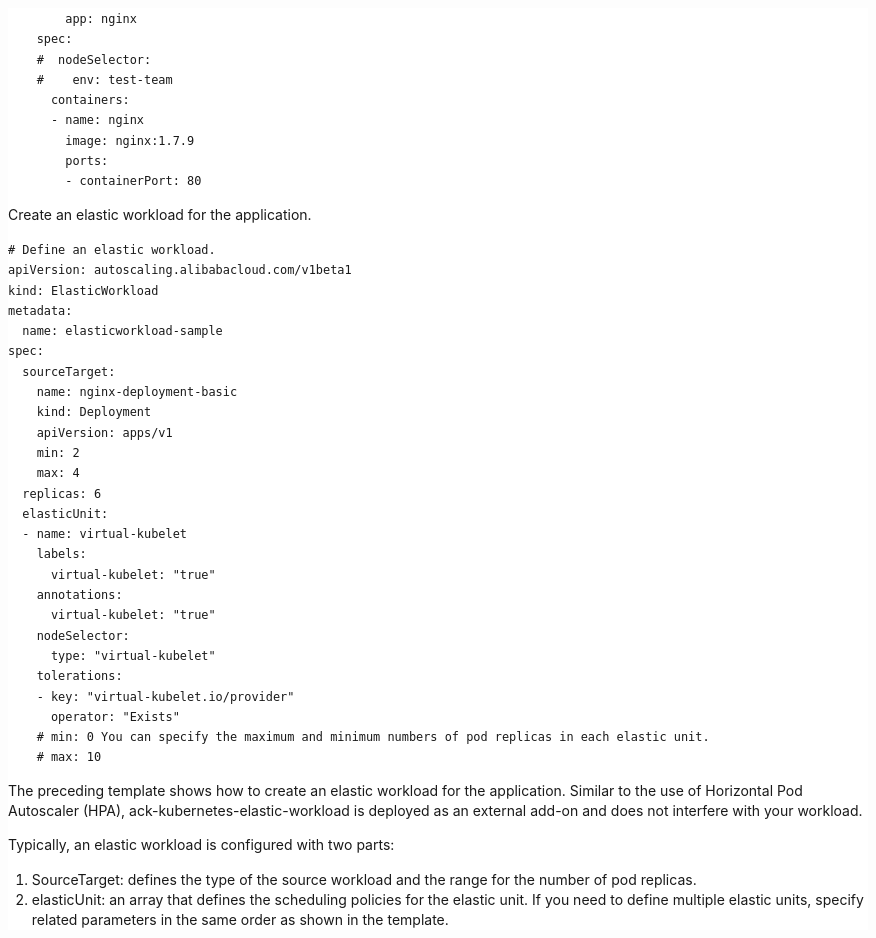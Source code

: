 ```
        app: nginx
    spec:
    #  nodeSelector:
    #    env: test-team
      containers:
      - name: nginx
        image: nginx:1.7.9 
        ports:
        - containerPort: 80
```

Create an elastic workload for the application.

```
# Define an elastic workload.
apiVersion: autoscaling.alibabacloud.com/v1beta1
kind: ElasticWorkload
metadata:
  name: elasticworkload-sample
spec:
  sourceTarget:
    name: nginx-deployment-basic
    kind: Deployment
    apiVersion: apps/v1
    min: 2
    max: 4
  replicas: 6
  elasticUnit:
  - name: virtual-kubelet
    labels:
      virtual-kubelet: "true"
    annotations:
      virtual-kubelet: "true"
    nodeSelector:
      type: "virtual-kubelet"
    tolerations:
    - key: "virtual-kubelet.io/provider"
      operator: "Exists"
    # min: 0 You can specify the maximum and minimum numbers of pod replicas in each elastic unit.
    # max: 10
```

The preceding template shows how to create an elastic workload for the application. Similar to the use of Horizontal Pod Autoscaler \(HPA\), ack-kubernetes-elastic-workload is deployed as an external add-on and does not interfere with your workload.

Typically, an elastic workload is configured with two parts:

1.  SourceTarget: defines the type of the source workload and the range for the number of pod replicas.
2.  elasticUnit: an array that defines the scheduling policies for the elastic unit. If you need to define multiple elastic units, specify related parameters in the same order as shown in the template.
